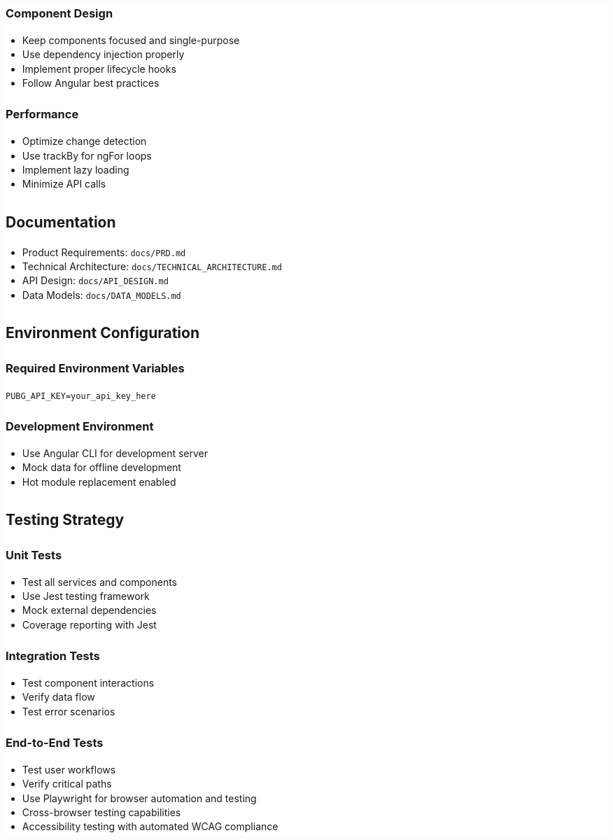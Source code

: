 ### Component Design
- Keep components focused and single-purpose
- Use dependency injection properly
- Implement proper lifecycle hooks
- Follow Angular best practices

### Performance
- Optimize change detection
- Use trackBy for ngFor loops
- Implement lazy loading
- Minimize API calls

## Documentation

- Product Requirements: `docs/PRD.md`
- Technical Architecture: `docs/TECHNICAL_ARCHITECTURE.md`
- API Design: `docs/API_DESIGN.md`
- Data Models: `docs/DATA_MODELS.md`

## Environment Configuration

### Required Environment Variables
```env
PUBG_API_KEY=your_api_key_here
```

### Development Environment
- Use Angular CLI for development server
- Mock data for offline development
- Hot module replacement enabled

## Testing Strategy

### Unit Tests
- Test all services and components
- Use Jest testing framework
- Mock external dependencies
- Coverage reporting with Jest

### Integration Tests
- Test component interactions
- Verify data flow
- Test error scenarios

### End-to-End Tests
- Test user workflows
- Verify critical paths
- Use Playwright for browser automation and testing
- Cross-browser testing capabilities
- Accessibility testing with automated WCAG compliance